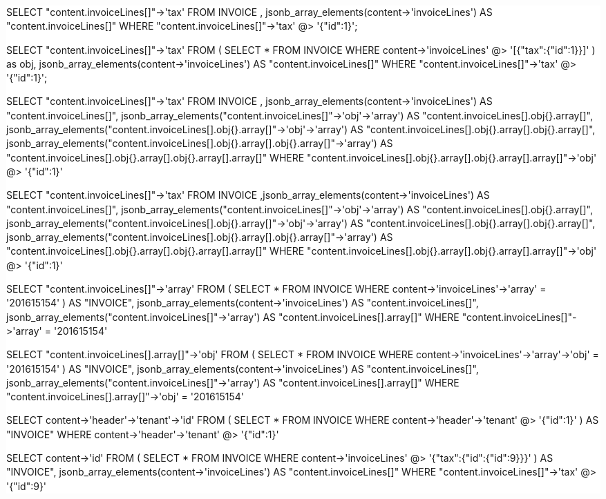 SELECT "content.invoiceLines[]"->'tax' FROM INVOICE ,
  jsonb_array_elements(content->'invoiceLines') AS "content.invoiceLines[]"
WHERE "content.invoiceLines[]"->'tax' @> '{"id":1}';

SELECT "content.invoiceLines[]"->'tax' FROM (
  SELECT *
  FROM INVOICE
  WHERE content->'invoiceLines' @> '[{"tax":{"id":1}}]'
  ) as obj,
  jsonb_array_elements(content->'invoiceLines') AS "content.invoiceLines[]"
WHERE "content.invoiceLines[]"->'tax' @> '{"id":1}';



SELECT "content.invoiceLines[]"->'tax' FROM INVOICE ,
  jsonb_array_elements(content->'invoiceLines') AS "content.invoiceLines[]",
  jsonb_array_elements("content.invoiceLines[]"->'obj'->'array') AS "content.invoiceLines[].obj{}.array[]",
  jsonb_array_elements("content.invoiceLines[].obj{}.array[]"->'obj'->'array')
    AS "content.invoiceLines[].obj{}.array[].obj{}.array[]",
  jsonb_array_elements("content.invoiceLines[].obj{}.array[].obj{}.array[]"->'array')
    AS "content.invoiceLines[].obj{}.array[].obj{}.array[].array[]"
WHERE "content.invoiceLines[].obj{}.array[].obj{}.array[].array[]"->'obj' @> '{"id":1}'


SELECT "content.invoiceLines[]"->'tax'
FROM INVOICE ,jsonb_array_elements(content->'invoiceLines')
  AS "content.invoiceLines[]",
  jsonb_array_elements("content.invoiceLines[]"->'obj'->'array')
    AS "content.invoiceLines[].obj{}.array[]",
  jsonb_array_elements("content.invoiceLines[].obj{}.array[]"->'obj'->'array')
    AS "content.invoiceLines[].obj{}.array[].obj{}.array[]",
  jsonb_array_elements("content.invoiceLines[].obj{}.array[].obj{}.array[]"->'array')
    AS "content.invoiceLines[].obj{}.array[].obj{}.array[].array[]"
WHERE "content.invoiceLines[].obj{}.array[].obj{}.array[].array[]"->'obj' @> '{"id":1}'



SELECT "content.invoiceLines[]"->'array'
FROM ( SELECT * FROM INVOICE WHERE content->'invoiceLines'->'array' = '201615154' ) AS "INVOICE",
  jsonb_array_elements(content->'invoiceLines') AS "content.invoiceLines[]",
  jsonb_array_elements("content.invoiceLines[]"->'array') AS "content.invoiceLines[].array[]"
WHERE "content.invoiceLines[]"->'array' = '201615154'

SELECT "content.invoiceLines[].array[]"->'obj' FROM (
                                                      SELECT * FROM INVOICE WHERE content->'invoiceLines'->'array'->'obj' = '201615154' ) AS "INVOICE",
  jsonb_array_elements(content->'invoiceLines') AS "content.invoiceLines[]",
  jsonb_array_elements("content.invoiceLines[]"->'array') AS "content.invoiceLines[].array[]"
WHERE "content.invoiceLines[].array[]"->'obj' = '201615154'


SELECT content->'header'->'tenant'->'id' FROM
  ( SELECT * FROM INVOICE WHERE content->'header'->'tenant' @> '{"id":1}' ) AS "INVOICE"
WHERE content->'header'->'tenant' @> '{"id":1}'


SELECT content->'id' FROM (
                            SELECT * FROM INVOICE WHERE content->'invoiceLines' @> '{"tax":{"id":{"id":9}}}' ) AS "INVOICE",
  jsonb_array_elements(content->'invoiceLines') AS "content.invoiceLines[]"
WHERE "content.invoiceLines[]"->'tax' @> '{"id":9}'
